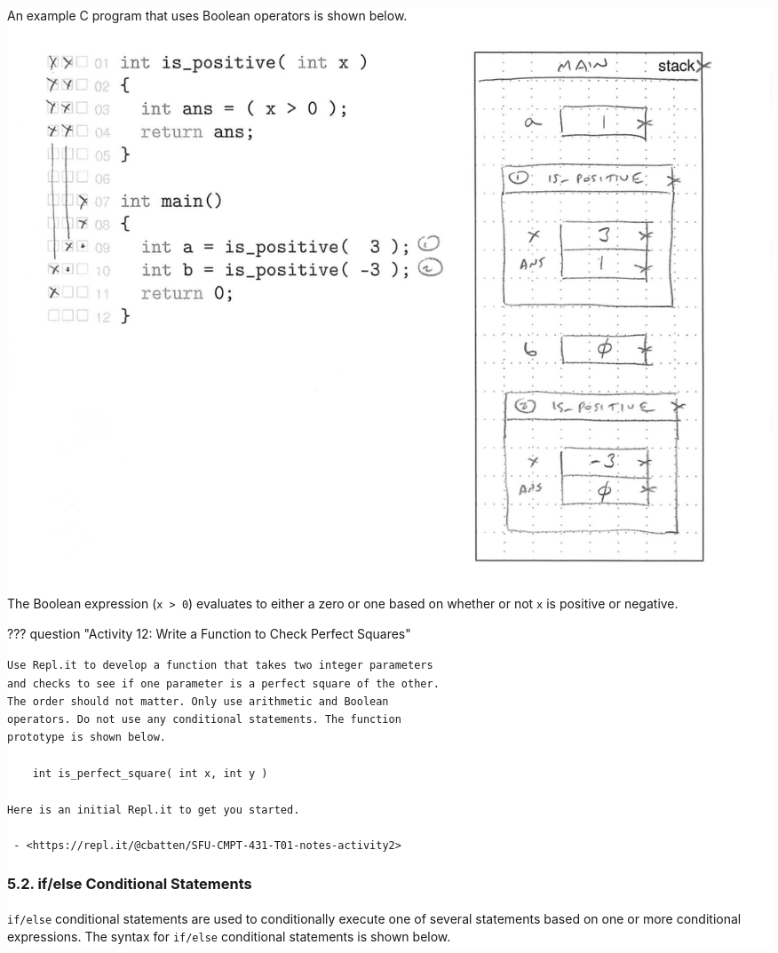 An example C program that uses Boolean operators is shown below.

 ![](img/T01-boolean-operators.png)

The Boolean expression (`x > 0`) evaluates to either a zero or one based
on whether or not `x` is positive or negative.

??? question "Activity 12: Write a Function to Check Perfect Squares"

    Use Repl.it to develop a function that takes two integer parameters
    and checks to see if one parameter is a perfect square of the other.
    The order should not matter. Only use arithmetic and Boolean
    operators. Do not use any conditional statements. The function
    prototype is shown below.

        int is_perfect_square( int x, int y )

    Here is an initial Repl.it to get you started.

     - <https://repl.it/@cbatten/SFU-CMPT-431-T01-notes-activity2>

### 5.2. if/else Conditional Statements

`if/else` conditional statements are used to conditionally execute one of
several statements based on one or more conditional expressions. The
syntax for `if/else` conditional statements is shown below.
